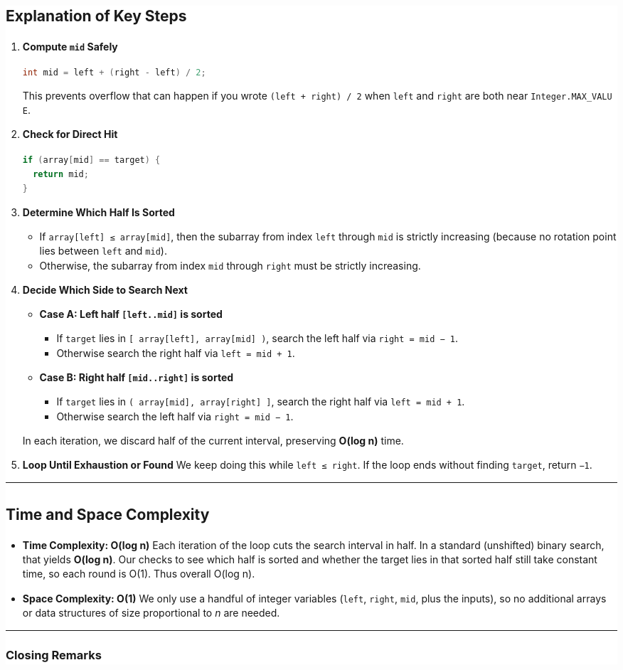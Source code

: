 
## Explanation of Key Steps

1. **Compute `mid` Safely**

   ```java
   int mid = left + (right - left) / 2;
   ```

   This prevents overflow that can happen if you wrote `(left + right) / 2` when `left` and `right` are both near `Integer.MAX_VALUE`.

2. **Check for Direct Hit**

   ```java
   if (array[mid] == target) {
     return mid;
   }
   ```

3. **Determine Which Half Is Sorted**

   * If `array[left] ≤ array[mid]`, then the subarray from index `left` through `mid` is strictly increasing (because no rotation point lies between `left` and `mid`).
   * Otherwise, the subarray from index `mid` through `right` must be strictly increasing.

4. **Decide Which Side to Search Next**

   * **Case A: Left half `[left..mid]` is sorted**

     * If `target` lies in `[ array[left], array[mid] )`, search the left half via `right = mid − 1`.
     * Otherwise search the right half via `left = mid + 1`.
   * **Case B: Right half `[mid..right]` is sorted**

     * If `target` lies in `( array[mid], array[right] ]`, search the right half via `left = mid + 1`.
     * Otherwise search the left half via `right = mid − 1`.

   In each iteration, we discard half of the current interval, preserving **O(log n)** time.

5. **Loop Until Exhaustion or Found**
   We keep doing this while `left ≤ right`. If the loop ends without finding `target`, return `−1`.

---

## Time and Space Complexity

* **Time Complexity: O(log n)**
  Each iteration of the loop cuts the search interval in half. In a standard (unshifted) binary search, that yields **O(log n)**. Our checks to see which half is sorted and whether the target lies in that sorted half still take constant time, so each round is O(1). Thus overall O(log n).

* **Space Complexity: O(1)**
  We only use a handful of integer variables (`left`, `right`, `mid`, plus the inputs), so no additional arrays or data structures of size proportional to *n* are needed.

---

### Closing Remarks
